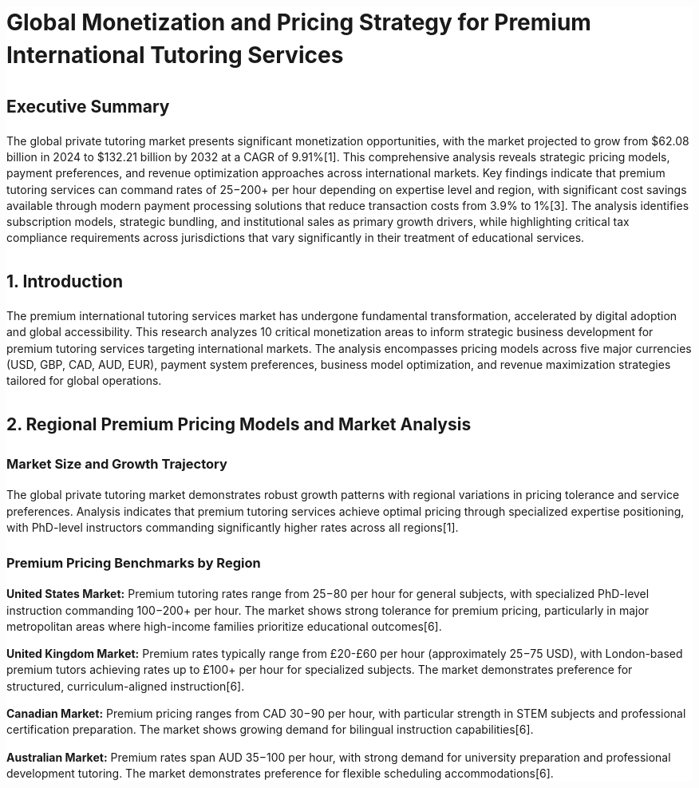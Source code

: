 # Global Monetization and Pricing Strategy for Premium International Tutoring Services

## Executive Summary

The global private tutoring market presents significant monetization opportunities, with the market projected to grow from $62.08 billion in 2024 to $132.21 billion by 2032 at a CAGR of 9.91%[1]. This comprehensive analysis reveals strategic pricing models, payment preferences, and revenue optimization approaches across international markets. Key findings indicate that premium tutoring services can command rates of $25-$200+ per hour depending on expertise level and region, with significant cost savings available through modern payment processing solutions that reduce transaction costs from 3.9% to 1%[3]. The analysis identifies subscription models, strategic bundling, and institutional sales as primary growth drivers, while highlighting critical tax compliance requirements across jurisdictions that vary significantly in their treatment of educational services.

## 1. Introduction

The premium international tutoring services market has undergone fundamental transformation, accelerated by digital adoption and global accessibility. This research analyzes 10 critical monetization areas to inform strategic business development for premium tutoring services targeting international markets. The analysis encompasses pricing models across five major currencies (USD, GBP, CAD, AUD, EUR), payment system preferences, business model optimization, and revenue maximization strategies tailored for global operations.

## 2. Regional Premium Pricing Models and Market Analysis

### Market Size and Growth Trajectory

The global private tutoring market demonstrates robust growth patterns with regional variations in pricing tolerance and service preferences. Analysis indicates that premium tutoring services achieve optimal pricing through specialized expertise positioning, with PhD-level instructors commanding significantly higher rates across all regions[1].

### Premium Pricing Benchmarks by Region

**United States Market:** Premium tutoring rates range from $25-$80 per hour for general subjects, with specialized PhD-level instruction commanding $100-$200+ per hour. The market shows strong tolerance for premium pricing, particularly in major metropolitan areas where high-income families prioritize educational outcomes[6].

**United Kingdom Market:** Premium rates typically range from £20-£60 per hour (approximately $25-$75 USD), with London-based premium tutors achieving rates up to £100+ per hour for specialized subjects. The market demonstrates preference for structured, curriculum-aligned instruction[6].

**Canadian Market:** Premium pricing ranges from CAD $30-$90 per hour, with particular strength in STEM subjects and professional certification preparation. The market shows growing demand for bilingual instruction capabilities[6].

**Australian Market:** Premium rates span AUD $35-$100 per hour, with strong demand for university preparation and professional development tutoring. The market demonstrates preference for flexible scheduling accommodations[6].
